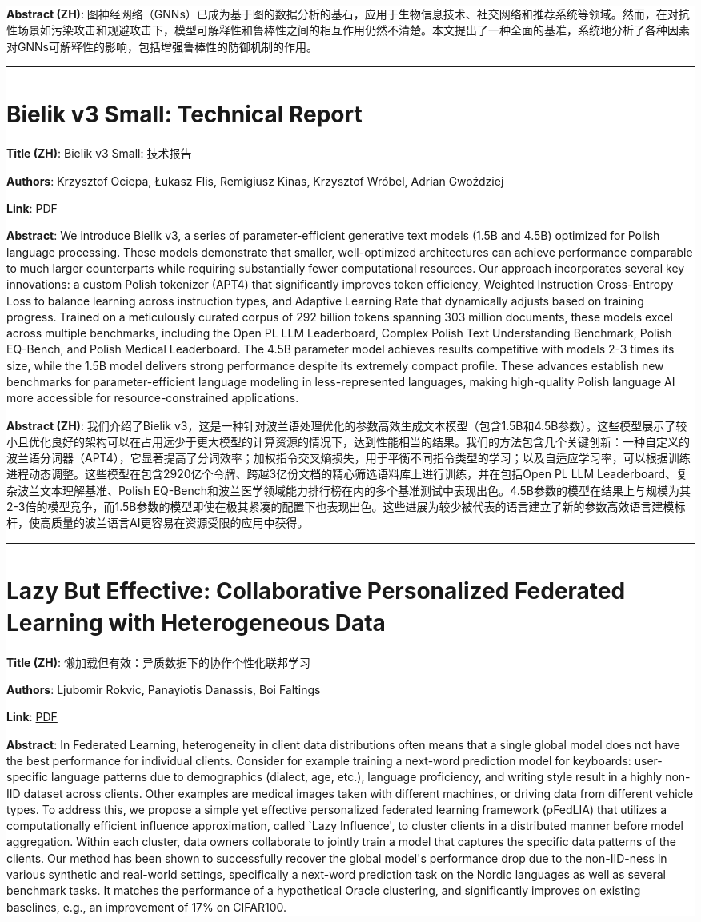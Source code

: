 **Abstract (ZH)**: 图神经网络（GNNs）已成为基于图的数据分析的基石，应用于生物信息技术、社交网络和推荐系统等领域。然而，在对抗性场景如污染攻击和规避攻击下，模型可解释性和鲁棒性之间的相互作用仍然不清楚。本文提出了一种全面的基准，系统地分析了各种因素对GNNs可解释性的影响，包括增强鲁棒性的防御机制的作用。 

---
# Bielik v3 Small: Technical Report 

**Title (ZH)**: Bielik v3 Small: 技术报告 

**Authors**: Krzysztof Ociepa, Łukasz Flis, Remigiusz Kinas, Krzysztof Wróbel, Adrian Gwoździej  

**Link**: [PDF](https://arxiv.org/pdf/2505.02550)  

**Abstract**: We introduce Bielik v3, a series of parameter-efficient generative text models (1.5B and 4.5B) optimized for Polish language processing. These models demonstrate that smaller, well-optimized architectures can achieve performance comparable to much larger counterparts while requiring substantially fewer computational resources. Our approach incorporates several key innovations: a custom Polish tokenizer (APT4) that significantly improves token efficiency, Weighted Instruction Cross-Entropy Loss to balance learning across instruction types, and Adaptive Learning Rate that dynamically adjusts based on training progress. Trained on a meticulously curated corpus of 292 billion tokens spanning 303 million documents, these models excel across multiple benchmarks, including the Open PL LLM Leaderboard, Complex Polish Text Understanding Benchmark, Polish EQ-Bench, and Polish Medical Leaderboard. The 4.5B parameter model achieves results competitive with models 2-3 times its size, while the 1.5B model delivers strong performance despite its extremely compact profile. These advances establish new benchmarks for parameter-efficient language modeling in less-represented languages, making high-quality Polish language AI more accessible for resource-constrained applications. 

**Abstract (ZH)**: 我们介绍了Bielik v3，这是一种针对波兰语处理优化的参数高效生成文本模型（包含1.5B和4.5B参数）。这些模型展示了较小且优化良好的架构可以在占用远少于更大模型的计算资源的情况下，达到性能相当的结果。我们的方法包含几个关键创新：一种自定义的波兰语分词器（APT4），它显著提高了分词效率；加权指令交叉熵损失，用于平衡不同指令类型的学习；以及自适应学习率，可以根据训练进程动态调整。这些模型在包含2920亿个令牌、跨越3亿份文档的精心筛选语料库上进行训练，并在包括Open PL LLM Leaderboard、复杂波兰文本理解基准、Polish EQ-Bench和波兰医学领域能力排行榜在内的多个基准测试中表现出色。4.5B参数的模型在结果上与规模为其2-3倍的模型竞争，而1.5B参数的模型即使在极其紧凑的配置下也表现出色。这些进展为较少被代表的语言建立了新的参数高效语言建模标杆，使高质量的波兰语言AI更容易在资源受限的应用中获得。 

---
# Lazy But Effective: Collaborative Personalized Federated Learning with Heterogeneous Data 

**Title (ZH)**: 懒加载但有效：异质数据下的协作个性化联邦学习 

**Authors**: Ljubomir Rokvic, Panayiotis Danassis, Boi Faltings  

**Link**: [PDF](https://arxiv.org/pdf/2505.02540)  

**Abstract**: In Federated Learning, heterogeneity in client data distributions often means that a single global model does not have the best performance for individual clients. Consider for example training a next-word prediction model for keyboards: user-specific language patterns due to demographics (dialect, age, etc.), language proficiency, and writing style result in a highly non-IID dataset across clients. Other examples are medical images taken with different machines, or driving data from different vehicle types. To address this, we propose a simple yet effective personalized federated learning framework (pFedLIA) that utilizes a computationally efficient influence approximation, called `Lazy Influence', to cluster clients in a distributed manner before model aggregation. Within each cluster, data owners collaborate to jointly train a model that captures the specific data patterns of the clients. Our method has been shown to successfully recover the global model's performance drop due to the non-IID-ness in various synthetic and real-world settings, specifically a next-word prediction task on the Nordic languages as well as several benchmark tasks. It matches the performance of a hypothetical Oracle clustering, and significantly improves on existing baselines, e.g., an improvement of 17% on CIFAR100. 
